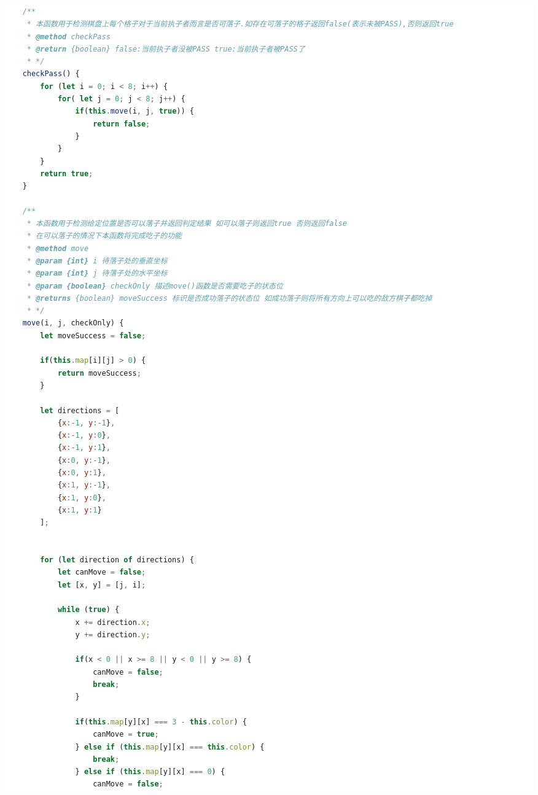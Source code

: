 ```javascript
    /**
     * 本函数用于检测棋盘上每个格子对于当前执子者而言是否可落子.如存在可落子的格子返回false(表示未被PASS),否则返回true
     * @method checkPass
     * @return {boolean} false:当前执子者没被PASS true:当前执子者被PASS了
     * */
    checkPass() {
        for (let i = 0; i < 8; i++) {
            for( let j = 0; j < 8; j++) {
                if(this.move(i, j, true)) {
                    return false;
                }
            }
        }
        return true;
    }

    /**
     * 本函数用于检测给定位置是否可以落子并返回判定结果 如可以落子则返回true 否则返回false
     * 在可以落子的情况下本函数将完成吃子的功能
     * @method move
     * @param {int} i 待落子处的垂直坐标
     * @param {int} j 待落子处的水平坐标
     * @param {boolean} checkOnly 描述move()函数是否需要吃子的状态位
     * @returns {boolean} moveSuccess 标识是否成功落子的状态位 如成功落子则将所有方向上可以吃的敌方棋子都吃掉
     * */
    move(i, j, checkOnly) {
        let moveSuccess = false;

        if(this.map[i][j] > 0) {
            return moveSuccess;
        }

        let directions = [
            {x:-1, y:-1},
            {x:-1, y:0},
            {x:-1, y:1},
            {x:0, y:-1},
            {x:0, y:1},
            {x:1, y:-1},
            {x:1, y:0},
            {x:1, y:1}
        ];


        for (let direction of directions) {
            let canMove = false;
            let [x, y] = [j, i];

            while (true) {
                x += direction.x;
                y += direction.y;

                if(x < 0 || x >= 8 || y < 0 || y >= 8) {
                    canMove = false;
                    break;
                }

                if(this.map[y][x] === 3 - this.color) {
                    canMove = true;
                } else if (this.map[y][x] === this.color) {
                    break;
                } else if (this.map[y][x] === 0) {
                    canMove = false;
```